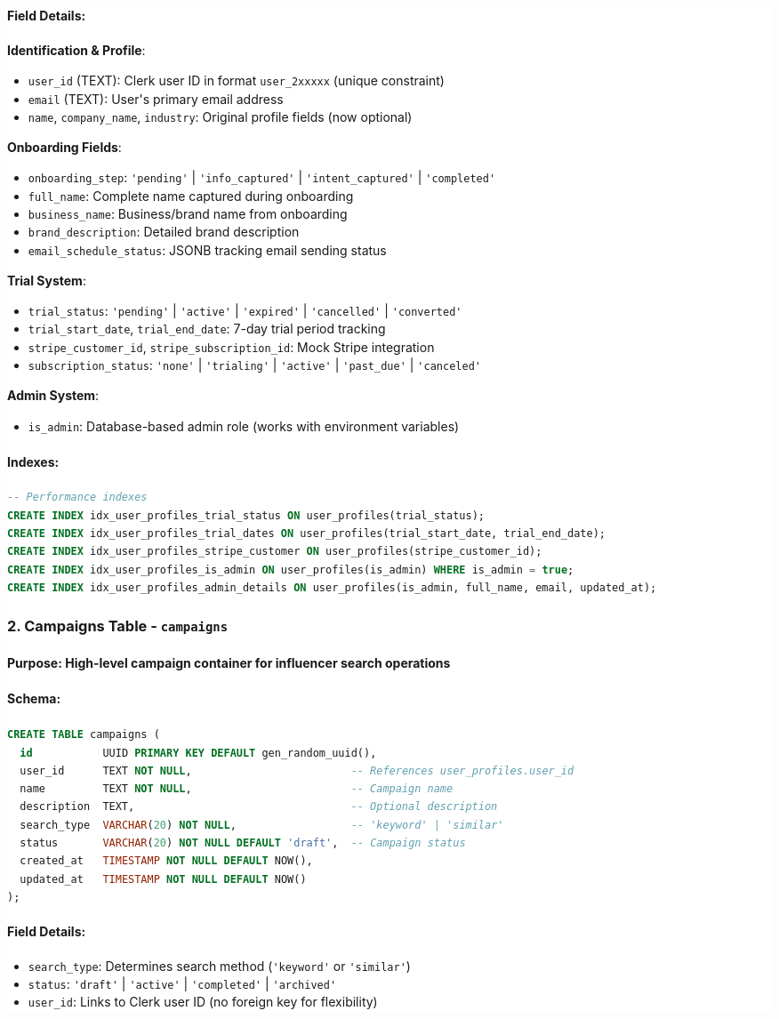 #### **Field Details**:

**Identification & Profile**:
- `user_id` (TEXT): Clerk user ID in format `user_2xxxxx` (unique constraint)
- `email` (TEXT): User's primary email address
- `name`, `company_name`, `industry`: Original profile fields (now optional)

**Onboarding Fields**:
- `onboarding_step`: `'pending'` | `'info_captured'` | `'intent_captured'` | `'completed'`
- `full_name`: Complete name captured during onboarding
- `business_name`: Business/brand name from onboarding
- `brand_description`: Detailed brand description
- `email_schedule_status`: JSONB tracking email sending status

**Trial System**:
- `trial_status`: `'pending'` | `'active'` | `'expired'` | `'cancelled'` | `'converted'`
- `trial_start_date`, `trial_end_date`: 7-day trial period tracking
- `stripe_customer_id`, `stripe_subscription_id`: Mock Stripe integration
- `subscription_status`: `'none'` | `'trialing'` | `'active'` | `'past_due'` | `'canceled'`

**Admin System**:
- `is_admin`: Database-based admin role (works with environment variables)

#### **Indexes**:
```sql
-- Performance indexes
CREATE INDEX idx_user_profiles_trial_status ON user_profiles(trial_status);
CREATE INDEX idx_user_profiles_trial_dates ON user_profiles(trial_start_date, trial_end_date);
CREATE INDEX idx_user_profiles_stripe_customer ON user_profiles(stripe_customer_id);
CREATE INDEX idx_user_profiles_is_admin ON user_profiles(is_admin) WHERE is_admin = true;
CREATE INDEX idx_user_profiles_admin_details ON user_profiles(is_admin, full_name, email, updated_at);
```

### 2. **Campaigns Table** - `campaigns`

#### **Purpose**: High-level campaign container for influencer search operations

#### **Schema**:
```sql
CREATE TABLE campaigns (
  id           UUID PRIMARY KEY DEFAULT gen_random_uuid(),
  user_id      TEXT NOT NULL,                         -- References user_profiles.user_id
  name         TEXT NOT NULL,                         -- Campaign name
  description  TEXT,                                  -- Optional description
  search_type  VARCHAR(20) NOT NULL,                  -- 'keyword' | 'similar'
  status       VARCHAR(20) NOT NULL DEFAULT 'draft',  -- Campaign status
  created_at   TIMESTAMP NOT NULL DEFAULT NOW(),
  updated_at   TIMESTAMP NOT NULL DEFAULT NOW()
);
```

#### **Field Details**:
- `search_type`: Determines search method (`'keyword'` or `'similar'`)
- `status`: `'draft'` | `'active'` | `'completed'` | `'archived'`
- `user_id`: Links to Clerk user ID (no foreign key for flexibility)
